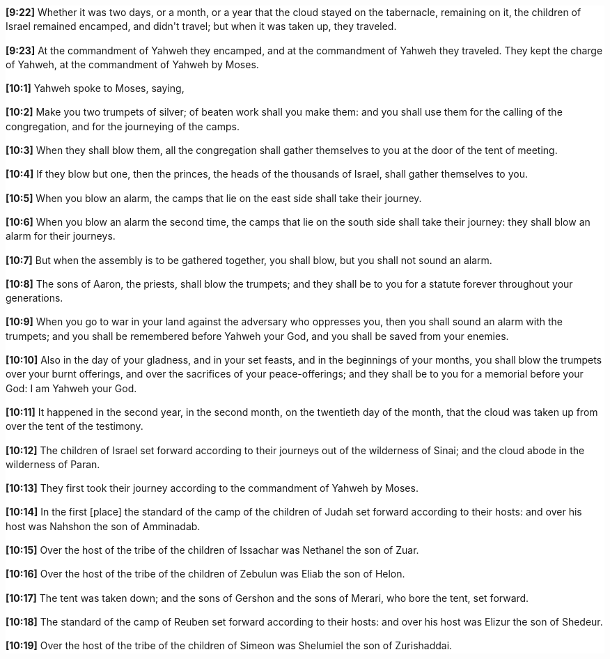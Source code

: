 **[9:22]** Whether it was two days, or a month, or a year that the cloud stayed on the tabernacle, remaining on it, the children of Israel remained encamped, and didn't travel; but when it was taken up, they traveled.

**[9:23]** At the commandment of Yahweh they encamped, and at the commandment of Yahweh they traveled. They kept the charge of Yahweh, at the commandment of Yahweh by Moses.

**[10:1]** Yahweh spoke to Moses, saying,

**[10:2]** Make you two trumpets of silver; of beaten work shall you make them: and you shall use them for the calling of the congregation, and for the journeying of the camps.

**[10:3]** When they shall blow them, all the congregation shall gather themselves to you at the door of the tent of meeting.

**[10:4]** If they blow but one, then the princes, the heads of the thousands of Israel, shall gather themselves to you.

**[10:5]** When you blow an alarm, the camps that lie on the east side shall take their journey.

**[10:6]** When you blow an alarm the second time, the camps that lie on the south side shall take their journey: they shall blow an alarm for their journeys.

**[10:7]** But when the assembly is to be gathered together, you shall blow, but you shall not sound an alarm.

**[10:8]** The sons of Aaron, the priests, shall blow the trumpets; and they shall be to you for a statute forever throughout your generations.

**[10:9]** When you go to war in your land against the adversary who oppresses you, then you shall sound an alarm with the trumpets; and you shall be remembered before Yahweh your God, and you shall be saved from your enemies.

**[10:10]** Also in the day of your gladness, and in your set feasts, and in the beginnings of your months, you shall blow the trumpets over your burnt offerings, and over the sacrifices of your peace-offerings; and they shall be to you for a memorial before your God: I am Yahweh your God.

**[10:11]** It happened in the second year, in the second month, on the twentieth day of the month, that the cloud was taken up from over the tent of the testimony.

**[10:12]** The children of Israel set forward according to their journeys out of the wilderness of Sinai; and the cloud abode in the wilderness of Paran.

**[10:13]** They first took their journey according to the commandment of Yahweh by Moses.

**[10:14]** In the first [place] the standard of the camp of the children of Judah set forward according to their hosts: and over his host was Nahshon the son of Amminadab.

**[10:15]** Over the host of the tribe of the children of Issachar was Nethanel the son of Zuar.

**[10:16]** Over the host of the tribe of the children of Zebulun was Eliab the son of Helon.

**[10:17]** The tent was taken down; and the sons of Gershon and the sons of Merari, who bore the tent, set forward.

**[10:18]** The standard of the camp of Reuben set forward according to their hosts: and over his host was Elizur the son of Shedeur.

**[10:19]** Over the host of the tribe of the children of Simeon was Shelumiel the son of Zurishaddai.
